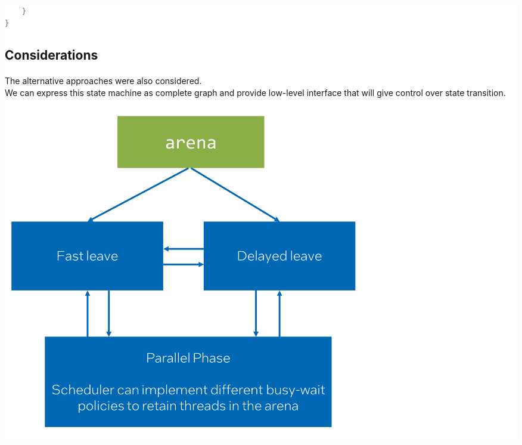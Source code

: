 ```cpp
    }
}
```

## Considerations

The alternative approaches were also considered.<br>
We can express this state machine as complete graph and provide low-level interface that
will give control over state transition.

<img src="alternative_proposal.png" width=600>
